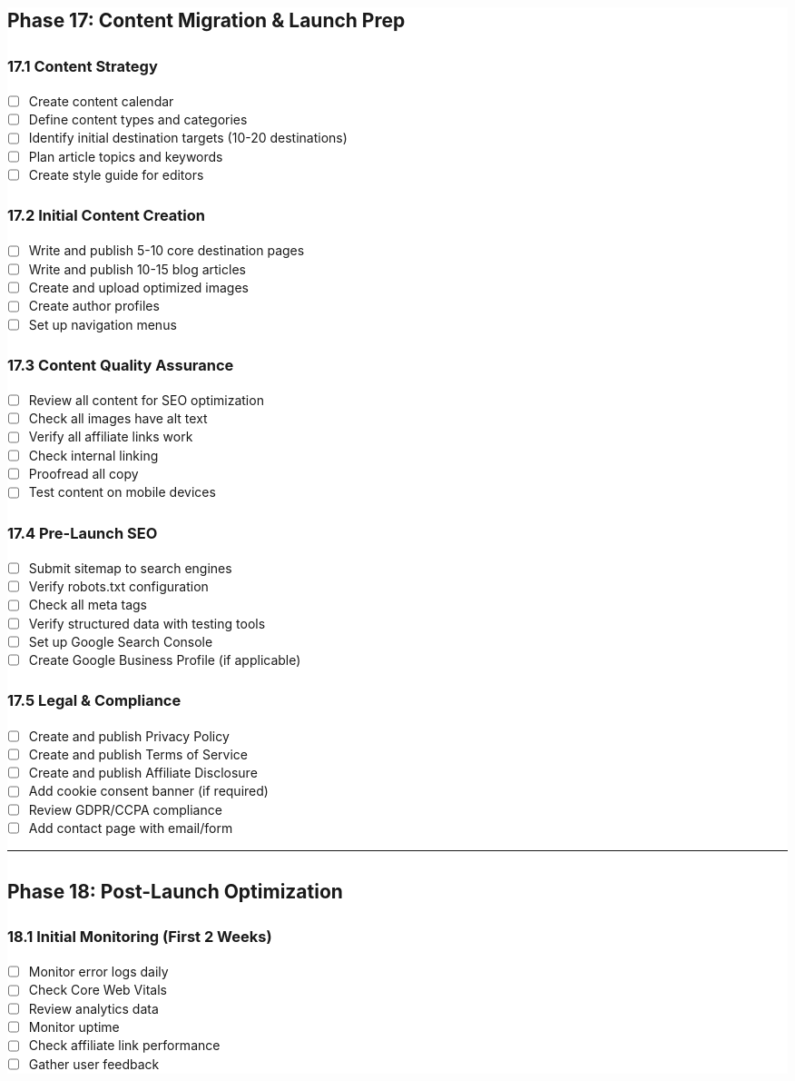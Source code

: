 
## Phase 17: Content Migration & Launch Prep

### 17.1 Content Strategy
- [ ] Create content calendar
- [ ] Define content types and categories
- [ ] Identify initial destination targets (10-20 destinations)
- [ ] Plan article topics and keywords
- [ ] Create style guide for editors

### 17.2 Initial Content Creation
- [ ] Write and publish 5-10 core destination pages
- [ ] Write and publish 10-15 blog articles
- [ ] Create and upload optimized images
- [ ] Create author profiles
- [ ] Set up navigation menus

### 17.3 Content Quality Assurance
- [ ] Review all content for SEO optimization
- [ ] Check all images have alt text
- [ ] Verify all affiliate links work
- [ ] Check internal linking
- [ ] Proofread all copy
- [ ] Test content on mobile devices

### 17.4 Pre-Launch SEO
- [ ] Submit sitemap to search engines
- [ ] Verify robots.txt configuration
- [ ] Check all meta tags
- [ ] Verify structured data with testing tools
- [ ] Set up Google Search Console
- [ ] Create Google Business Profile (if applicable)

### 17.5 Legal & Compliance
- [ ] Create and publish Privacy Policy
- [ ] Create and publish Terms of Service
- [ ] Create and publish Affiliate Disclosure
- [ ] Add cookie consent banner (if required)
- [ ] Review GDPR/CCPA compliance
- [ ] Add contact page with email/form

---

## Phase 18: Post-Launch Optimization

### 18.1 Initial Monitoring (First 2 Weeks)
- [ ] Monitor error logs daily
- [ ] Check Core Web Vitals
- [ ] Review analytics data
- [ ] Monitor uptime
- [ ] Check affiliate link performance
- [ ] Gather user feedback
